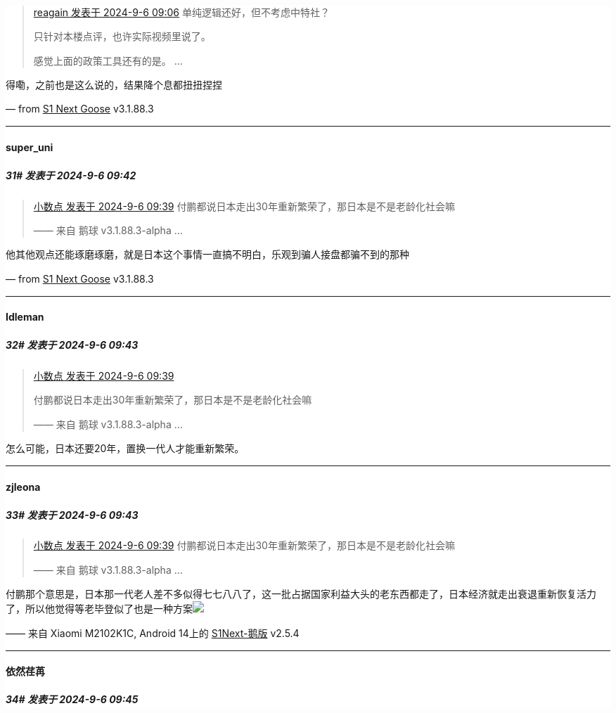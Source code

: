 <blockquote><a href="httphttps://bbs.saraba1st.com/2b/forum.php?mod=redirect&amp;goto=findpost&amp;pid=66127105&amp;ptid=2001251" target="_blank">reagain 发表于 2024-9-6 09:06</a>
单纯逻辑还好，但不考虑中特社？

只针对本楼点评，也许实际视频里说了。

感觉上面的政策工具还有的是。 ...</blockquote>
得嘞，之前也是这么说的，结果降个息都扭扭捏捏

— from [S1 Next Goose](https://www.pgyer.com/GcUxKd4w) v3.1.88.3

*****

####  super_uni  
##### 31#       发表于 2024-9-6 09:42

<blockquote><a href="httphttps://bbs.saraba1st.com/2b/forum.php?mod=redirect&amp;goto=findpost&amp;pid=66127411&amp;ptid=2001251" target="_blank">小数点 发表于 2024-9-6 09:39</a>
付鹏都说日本走出30年重新繁荣了，那日本是不是老龄化社会嘛

—— 来自 鹅球 v3.1.88.3-alpha ...</blockquote>
他其他观点还能琢磨琢磨，就是日本这个事情一直搞不明白，乐观到骗人接盘都骗不到的那种

— from [S1 Next Goose](https://www.pgyer.com/GcUxKd4w) v3.1.88.3

*****

####  Idleman  
##### 32#       发表于 2024-9-6 09:43

<blockquote><a href="httphttps://bbs.saraba1st.com/2b/forum.php?mod=redirect&amp;goto=findpost&amp;pid=66127411&amp;ptid=2001251" target="_blank">小数点 发表于 2024-9-6 09:39</a>

付鹏都说日本走出30年重新繁荣了，那日本是不是老龄化社会嘛

—— 来自 鹅球 v3.1.88.3-alpha ...</blockquote>
怎么可能，日本还要20年，置换一代人才能重新繁荣。

*****

####  zjleona  
##### 33#       发表于 2024-9-6 09:43

<blockquote><a href="httphttps://bbs.saraba1st.com/2b/forum.php?mod=redirect&amp;goto=findpost&amp;pid=66127411&amp;ptid=2001251" target="_blank">小数点 发表于 2024-9-6 09:39</a>
付鹏都说日本走出30年重新繁荣了，那日本是不是老龄化社会嘛

—— 来自 鹅球 v3.1.88.3-alpha ...</blockquote>
付鹏那个意思是，日本那一代老人差不多似得七七八八了，这一批占据国家利益大头的老东西都走了，日本经济就走出衰退重新恢复活力了，所以他觉得等老毕登似了也是一种方案<img src="https://static.saraba1st.com/image/smiley/face2017/067.png" referrerpolicy="no-referrer">

—— 来自 Xiaomi M2102K1C, Android 14上的 [S1Next-鹅版](https://github.com/ykrank/S1-Next/releases) v2.5.4

*****

####  依然荏苒  
##### 34#       发表于 2024-9-6 09:45
